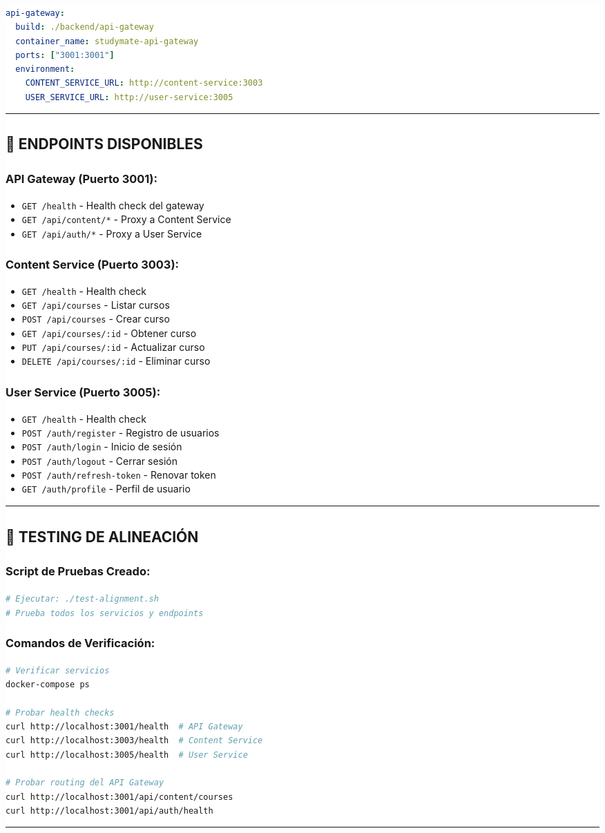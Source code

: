 ```yaml
api-gateway:
  build: ./backend/api-gateway
  container_name: studymate-api-gateway
  ports: ["3001:3001"]
  environment:
    CONTENT_SERVICE_URL: http://content-service:3003
    USER_SERVICE_URL: http://user-service:3005
```

---

## 🎯 **ENDPOINTS DISPONIBLES**

### **API Gateway (Puerto 3001):**
- `GET /health` - Health check del gateway
- `GET /api/content/*` - Proxy a Content Service
- `GET /api/auth/*` - Proxy a User Service

### **Content Service (Puerto 3003):**
- `GET /health` - Health check
- `GET /api/courses` - Listar cursos
- `POST /api/courses` - Crear curso
- `GET /api/courses/:id` - Obtener curso
- `PUT /api/courses/:id` - Actualizar curso
- `DELETE /api/courses/:id` - Eliminar curso

### **User Service (Puerto 3005):**
- `GET /health` - Health check
- `POST /auth/register` - Registro de usuarios
- `POST /auth/login` - Inicio de sesión
- `POST /auth/logout` - Cerrar sesión
- `POST /auth/refresh-token` - Renovar token
- `GET /auth/profile` - Perfil de usuario

---

## 🧪 **TESTING DE ALINEACIÓN**

### **Script de Pruebas Creado:**
```bash
# Ejecutar: ./test-alignment.sh
# Prueba todos los servicios y endpoints
```

### **Comandos de Verificación:**
```bash
# Verificar servicios
docker-compose ps

# Probar health checks
curl http://localhost:3001/health  # API Gateway
curl http://localhost:3003/health  # Content Service
curl http://localhost:3005/health  # User Service

# Probar routing del API Gateway
curl http://localhost:3001/api/content/courses
curl http://localhost:3001/api/auth/health
```

---